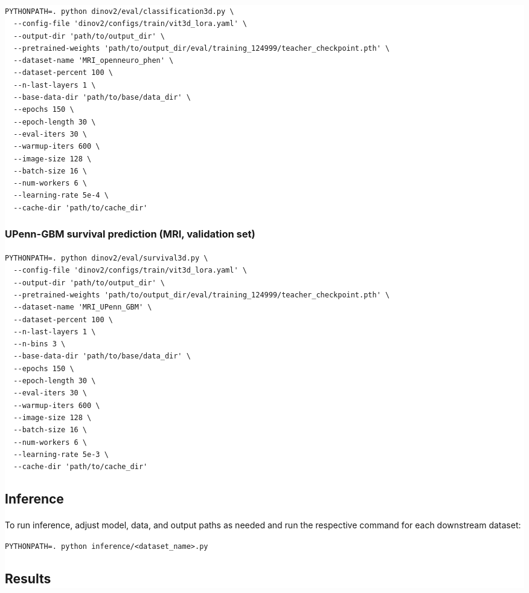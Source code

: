 ```train
PYTHONPATH=. python dinov2/eval/classification3d.py \
  --config-file 'dinov2/configs/train/vit3d_lora.yaml' \
  --output-dir 'path/to/output_dir' \
  --pretrained-weights 'path/to/output_dir/eval/training_124999/teacher_checkpoint.pth' \
  --dataset-name 'MRI_openneuro_phen' \
  --dataset-percent 100 \
  --n-last-layers 1 \
  --base-data-dir 'path/to/base/data_dir' \
  --epochs 150 \
  --epoch-length 30 \
  --eval-iters 30 \
  --warmup-iters 600 \
  --image-size 128 \
  --batch-size 16 \
  --num-workers 6 \
  --learning-rate 5e-4 \
  --cache-dir 'path/to/cache_dir'
```

### UPenn-GBM survival prediction (MRI, validation set)

```train
PYTHONPATH=. python dinov2/eval/survival3d.py \
  --config-file 'dinov2/configs/train/vit3d_lora.yaml' \
  --output-dir 'path/to/output_dir' \
  --pretrained-weights 'path/to/output_dir/eval/training_124999/teacher_checkpoint.pth' \
  --dataset-name 'MRI_UPenn_GBM' \
  --dataset-percent 100 \
  --n-last-layers 1 \
  --n-bins 3 \
  --base-data-dir 'path/to/base/data_dir' \
  --epochs 150 \
  --epoch-length 30 \
  --eval-iters 30 \
  --warmup-iters 600 \
  --image-size 128 \
  --batch-size 16 \
  --num-workers 6 \
  --learning-rate 5e-3 \
  --cache-dir 'path/to/cache_dir'
```

## Inference

To run inference, adjust model, data, and output paths as needed and run the respective command for each downstream dataset: 

```train
PYTHONPATH=. python inference/<dataset_name>.py
```

## Results
